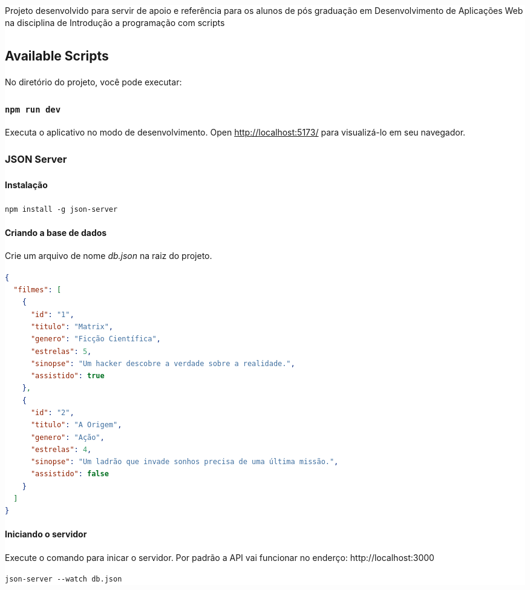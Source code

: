 Projeto desenvolvido para servir de apoio e referência para os alunos de pós graduação em Desenvolvimento de Aplicações Web na disciplina de Introdução a programação com scripts

## Available Scripts

No diretório do projeto, você pode executar:

### `npm run dev`

Executa o aplicativo no modo de desenvolvimento.
Open [http://localhost:5173/](http://localhost:5173/) para visualizá-lo em seu navegador.

### JSON Server

#### Instalação

```
npm install -g json-server
```

#### Criando a base de dados

Crie um arquivo de nome _db.json_ na raiz do projeto.

```json
{
  "filmes": [
    {
      "id": "1",
      "titulo": "Matrix",
      "genero": "Ficção Científica",
      "estrelas": 5,
      "sinopse": "Um hacker descobre a verdade sobre a realidade.",
      "assistido": true
    },
    {
      "id": "2",
      "titulo": "A Origem",
      "genero": "Ação",
      "estrelas": 4,
      "sinopse": "Um ladrão que invade sonhos precisa de uma última missão.",
      "assistido": false
    }
  ]
}
```

#### Iniciando o servidor

Execute o comando para inicar o servidor. Por padrão a API vai funcionar no enderço: http://localhost:3000

```
json-server --watch db.json
```
